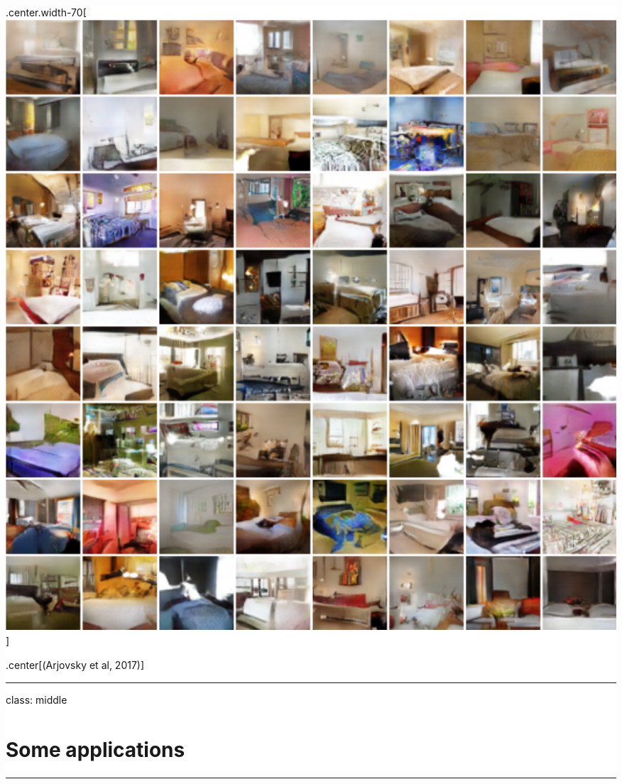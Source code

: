 .center.width-70[![](figures/lec6/wgan-gallery.png)]

.center[(Arjovsky et al, 2017)]

---

class: middle

# Some applications

---